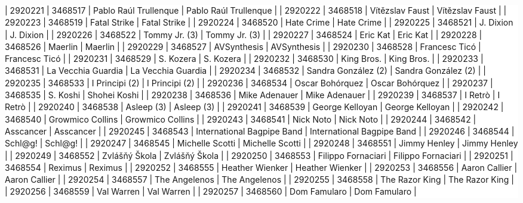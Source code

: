 | 2920221 | 3468517 | Pablo Raúl Trullenque | Pablo Raúl Trullenque |
| 2920222 | 3468518 | Vítězslav Faust | Vítězslav Faust |
| 2920223 | 3468519 | Fatal Strike | Fatal Strike |
| 2920224 | 3468520 | Hate Crime | Hate Crime |
| 2920225 | 3468521 | J. Dixion | J. Dixion |
| 2920226 | 3468522 | Tommy Jr. (3) | Tommy Jr. (3) |
| 2920227 | 3468524 | Eric Kat | Eric Kat |
| 2920228 | 3468526 | Maerlin | Maerlin |
| 2920229 | 3468527 | AVSynthesis | AVSynthesis |
| 2920230 | 3468528 | Francesc Ticó | Francesc Ticó |
| 2920231 | 3468529 | S. Kozera | S. Kozera |
| 2920232 | 3468530 | King Bros. | King Bros. |
| 2920233 | 3468531 | La Vecchia Guardia | La Vecchia Guardia |
| 2920234 | 3468532 | Sandra González (2) | Sandra González (2) |
| 2920235 | 3468533 | I Principi (2) | I Principi (2) |
| 2920236 | 3468534 | Oscar Bohórquez | Oscar Bohórquez |
| 2920237 | 3468535 | S. Koshi | Shohei Koshi |
| 2920238 | 3468536 | Mike Adenauer | Mike Adenauer |
| 2920239 | 3468537 | I Retrò | I Retrò |
| 2920240 | 3468538 | Asleep (3) | Asleep (3) |
| 2920241 | 3468539 | George Kelloyan | George Kelloyan |
| 2920242 | 3468540 | Growmico Collins | Growmico Collins |
| 2920243 | 3468541 | Nick Noto | Nick Noto |
| 2920244 | 3468542 | Asscancer | Asscancer |
| 2920245 | 3468543 | International Bagpipe Band | International Bagpipe Band |
| 2920246 | 3468544 | Schl@g! | Schl@g! |
| 2920247 | 3468545 | Michelle Scotti | Michelle Scotti |
| 2920248 | 3468551 | Jimmy Henley | Jimmy Henley |
| 2920249 | 3468552 | Zvlášňý Škola | Zvlášňý Škola |
| 2920250 | 3468553 | Filippo Fornaciari | Filippo Fornaciari |
| 2920251 | 3468554 | Reximus | Reximus |
| 2920252 | 3468555 | Heather Wienker | Heather Wienker |
| 2920253 | 3468556 | Aaron Callier | Aaron Callier |
| 2920254 | 3468557 | The Angelenos | The Angelenos |
| 2920255 | 3468558 | The Razor King | The Razor King |
| 2920256 | 3468559 | Val Warren | Val Warren |
| 2920257 | 3468560 | Dom Famularo | Dom Famularo |